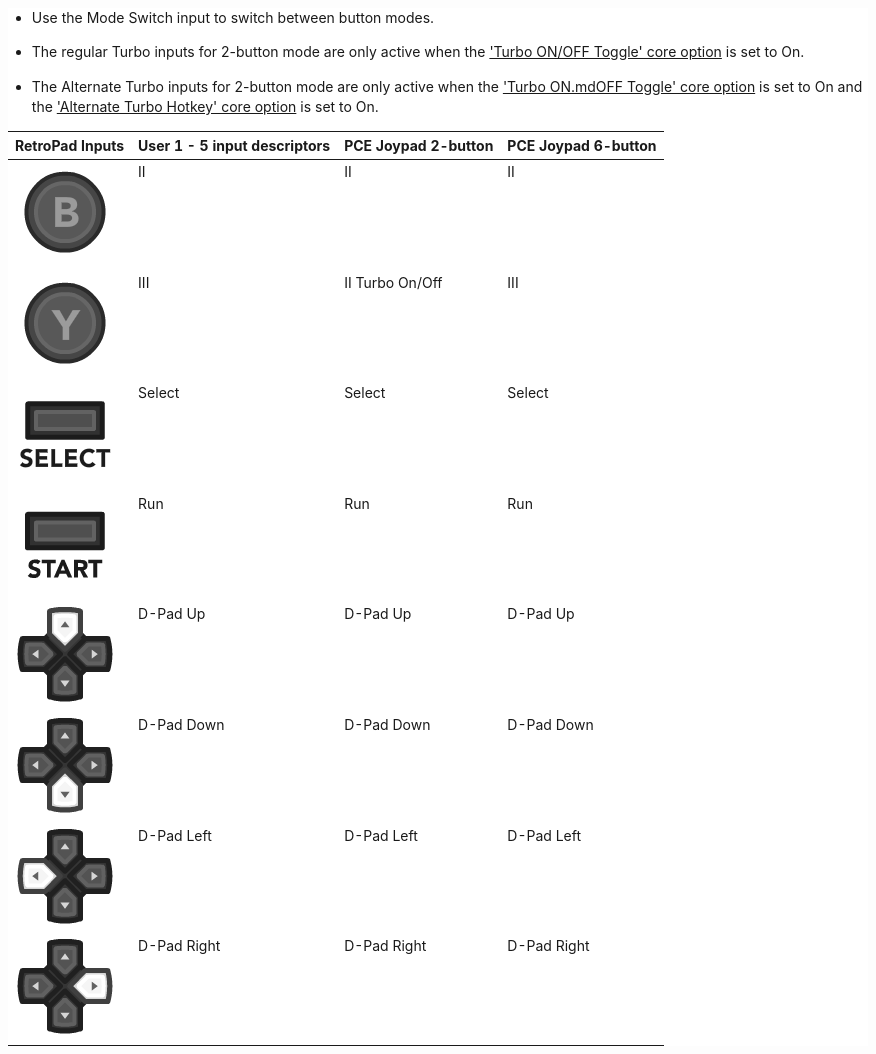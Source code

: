 - Use the Mode Switch input to switch between button modes.

- The regular Turbo inputs for 2-button mode are only active when the ['Turbo ON/OFF Toggle' core option](#core-options) is set to On.

- The Alternate Turbo inputs for 2-button mode are only active when the ['Turbo ON.mdOFF Toggle' core option](#core-options) is set to On and the ['Alternate Turbo Hotkey' core option](#core-options) is set to On.

| RetroPad Inputs                                | User 1 - 5 input descriptors | PCE Joypad 2-button       | PCE Joypad 6-button |
|------------------------------------------------|------------------------------|---------------------------|---------------------|
| ![](../image/retropad/retro_b.png)             | II                           | II                        | II                  |
| ![](../image/retropad/retro_y.png)             | III                          | II Turbo On/Off           | III                 |
| ![](../image/retropad/retro_select.png)        | Select                       | Select                    | Select              |  
| ![](../image/retropad/retro_start.png)         | Run                          | Run                       | Run                 |
| ![](../image/retropad/retro_dpad_up.png)       | D-Pad Up                     | D-Pad Up                  | D-Pad Up            |
| ![](../image/retropad/retro_dpad_down.png)     | D-Pad Down                   | D-Pad Down                | D-Pad Down          |
| ![](../image/retropad/retro_dpad_left.png)     | D-Pad Left                   | D-Pad Left                | D-Pad Left          |
| ![](../image/retropad/retro_dpad_right.png)    | D-Pad Right                  | D-Pad Right               | D-Pad Right         |